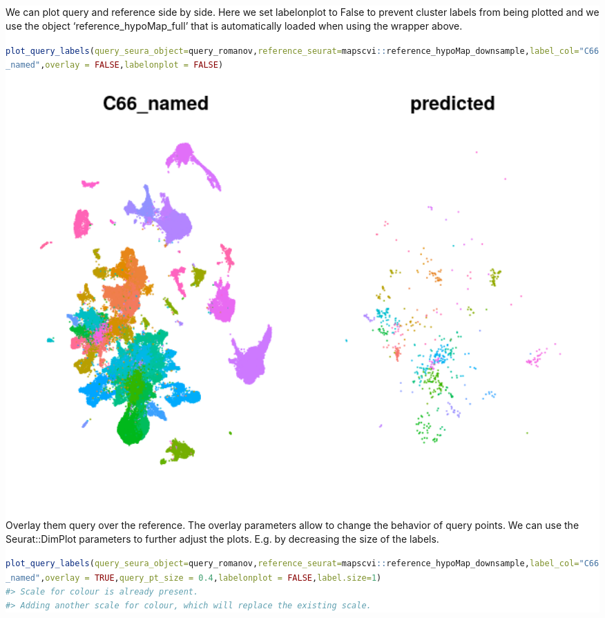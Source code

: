We can plot query and reference side by side. Here we set labelonplot to
False to prevent cluster labels from being plotted and we use the object
‘reference_hypoMap_full’ that is automatically loaded when using the
wrapper above.

``` r
plot_query_labels(query_seura_object=query_romanov,reference_seurat=mapscvi::reference_hypoMap_downsample,label_col="C66_named",overlay = FALSE,labelonplot = FALSE)
```

<img src="man/figures/README-unnamed-chunk-8-1.png" width="100%" />

Overlay them query over the reference. The overlay parameters allow to
change the behavior of query points. We can use the Seurat::DimPlot
parameters to further adjust the plots. E.g. by decreasing the size of
the labels.

``` r
plot_query_labels(query_seura_object=query_romanov,reference_seurat=mapscvi::reference_hypoMap_downsample,label_col="C66_named",overlay = TRUE,query_pt_size = 0.4,labelonplot = FALSE,label.size=1)
#> Scale for colour is already present.
#> Adding another scale for colour, which will replace the existing scale.
```
